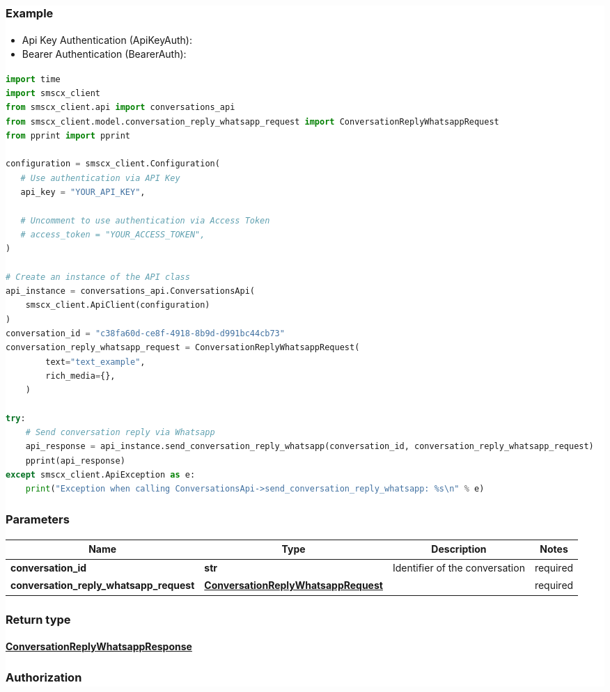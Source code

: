 ### Example

* Api Key Authentication (ApiKeyAuth):
* Bearer Authentication (BearerAuth):

```python
import time
import smscx_client
from smscx_client.api import conversations_api
from smscx_client.model.conversation_reply_whatsapp_request import ConversationReplyWhatsappRequest
from pprint import pprint

configuration = smscx_client.Configuration(
   # Use authentication via API Key
   api_key = "YOUR_API_KEY",

   # Uncomment to use authentication via Access Token
   # access_token = "YOUR_ACCESS_TOKEN",
)

# Create an instance of the API class
api_instance = conversations_api.ConversationsApi(
    smscx_client.ApiClient(configuration)
)    
conversation_id = "c38fa60d-ce8f-4918-8b9d-d991bc44cb73" 
conversation_reply_whatsapp_request = ConversationReplyWhatsappRequest(
        text="text_example",
        rich_media={},
    )

try:
    # Send conversation reply via Whatsapp
    api_response = api_instance.send_conversation_reply_whatsapp(conversation_id, conversation_reply_whatsapp_request)
    pprint(api_response)
except smscx_client.ApiException as e:
    print("Exception when calling ConversationsApi->send_conversation_reply_whatsapp: %s\n" % e)
```


### Parameters

Name | Type | Description  | Notes
------------- | ------------- | ------------- | -------------
 **conversation_id** | **str**| Identifier of the conversation | required
 **conversation_reply_whatsapp_request** | [**ConversationReplyWhatsappRequest**](../model/ConversationReplyWhatsappRequest.md)|  | required

### Return type

[**ConversationReplyWhatsappResponse**](../model/ConversationReplyWhatsappResponse.md)

### Authorization
